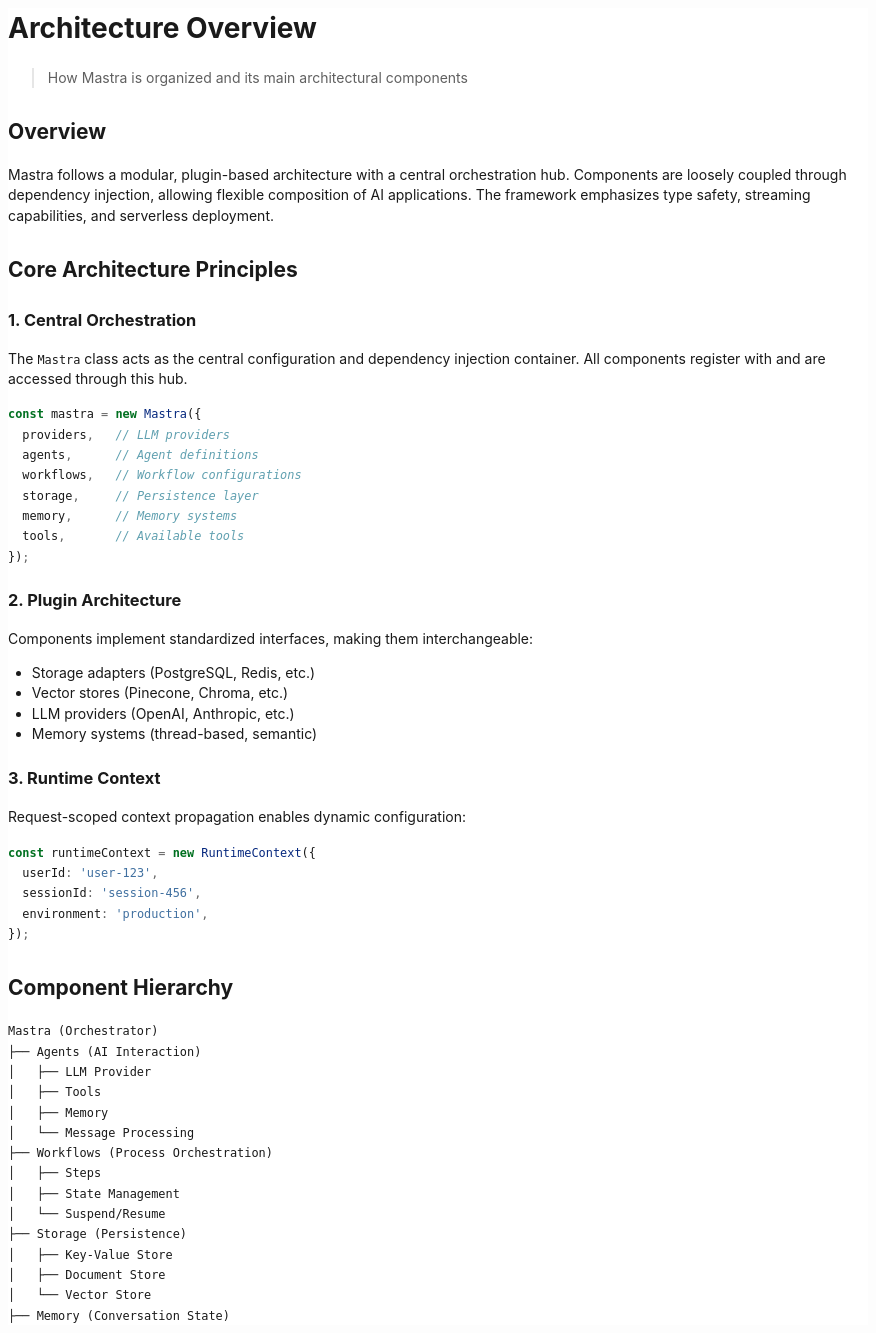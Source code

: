 # Architecture Overview

> How Mastra is organized and its main architectural components

## Overview

Mastra follows a modular, plugin-based architecture with a central orchestration hub. Components are loosely coupled through dependency injection, allowing flexible composition of AI applications. The framework emphasizes type safety, streaming capabilities, and serverless deployment.

## Core Architecture Principles

### 1. Central Orchestration
The `Mastra` class acts as the central configuration and dependency injection container. All components register with and are accessed through this hub.

```typescript
const mastra = new Mastra({
  providers,   // LLM providers
  agents,      // Agent definitions
  workflows,   // Workflow configurations
  storage,     // Persistence layer
  memory,      // Memory systems
  tools,       // Available tools
});
```

### 2. Plugin Architecture
Components implement standardized interfaces, making them interchangeable:
- Storage adapters (PostgreSQL, Redis, etc.)
- Vector stores (Pinecone, Chroma, etc.)
- LLM providers (OpenAI, Anthropic, etc.)
- Memory systems (thread-based, semantic)

### 3. Runtime Context
Request-scoped context propagation enables dynamic configuration:
```typescript
const runtimeContext = new RuntimeContext({
  userId: 'user-123',
  sessionId: 'session-456',
  environment: 'production',
});
```

## Component Hierarchy

```
Mastra (Orchestrator)
├── Agents (AI Interaction)
│   ├── LLM Provider
│   ├── Tools
│   ├── Memory
│   └── Message Processing
├── Workflows (Process Orchestration)
│   ├── Steps
│   ├── State Management
│   └── Suspend/Resume
├── Storage (Persistence)
│   ├── Key-Value Store
│   ├── Document Store
│   └── Vector Store
├── Memory (Conversation State)
```